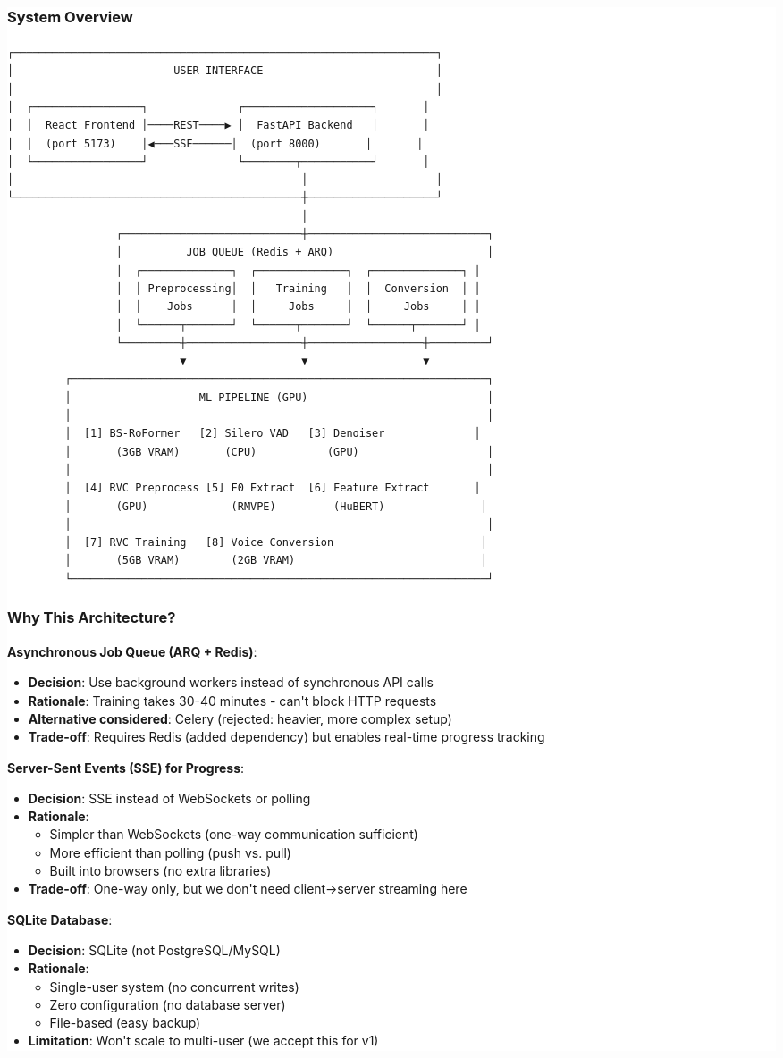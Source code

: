 ### System Overview

```
┌──────────────────────────────────────────────────────────────────┐
│                         USER INTERFACE                           │
│                                                                  │
│  ┌─────────────────┐              ┌────────────────────┐       │
│  │  React Frontend │────REST────▶ │  FastAPI Backend   │       │
│  │  (port 5173)    │◀───SSE──────│  (port 8000)       │       │
│  └─────────────────┘              └────────┬───────────┘       │
│                                             │                    │
└─────────────────────────────────────────────┼────────────────────┘
                                              │
                 ┌────────────────────────────┼────────────────────────────┐
                 │          JOB QUEUE (Redis + ARQ)                        │
                 │  ┌──────────────┐  ┌──────────────┐  ┌──────────────┐ │
                 │  │ Preprocessing│  │   Training   │  │  Conversion  │ │
                 │  │    Jobs      │  │     Jobs     │  │     Jobs     │ │
                 │  └──────┬───────┘  └──────┬───────┘  └──────┬───────┘ │
                 └─────────┼──────────────────┼──────────────────┼─────────┘
                           ▼                  ▼                  ▼
         ┌─────────────────────────────────────────────────────────────────┐
         │                    ML PIPELINE (GPU)                            │
         │                                                                 │
         │  [1] BS-RoFormer   [2] Silero VAD   [3] Denoiser              │
         │       (3GB VRAM)       (CPU)           (GPU)                    │
         │                                                                 │
         │  [4] RVC Preprocess [5] F0 Extract  [6] Feature Extract       │
         │       (GPU)             (RMVPE)         (HuBERT)               │
         │                                                                 │
         │  [7] RVC Training   [8] Voice Conversion                       │
         │       (5GB VRAM)        (2GB VRAM)                             │
         └─────────────────────────────────────────────────────────────────┘
```

### Why This Architecture?

**Asynchronous Job Queue (ARQ + Redis)**:
- **Decision**: Use background workers instead of synchronous API calls
- **Rationale**: Training takes 30-40 minutes - can't block HTTP requests
- **Alternative considered**: Celery (rejected: heavier, more complex setup)
- **Trade-off**: Requires Redis (added dependency) but enables real-time progress tracking

**Server-Sent Events (SSE) for Progress**:
- **Decision**: SSE instead of WebSockets or polling
- **Rationale**:
  - Simpler than WebSockets (one-way communication sufficient)
  - More efficient than polling (push vs. pull)
  - Built into browsers (no extra libraries)
- **Trade-off**: One-way only, but we don't need client→server streaming here

**SQLite Database**:
- **Decision**: SQLite (not PostgreSQL/MySQL)
- **Rationale**:
  - Single-user system (no concurrent writes)
  - Zero configuration (no database server)
  - File-based (easy backup)
- **Limitation**: Won't scale to multi-user (we accept this for v1)
